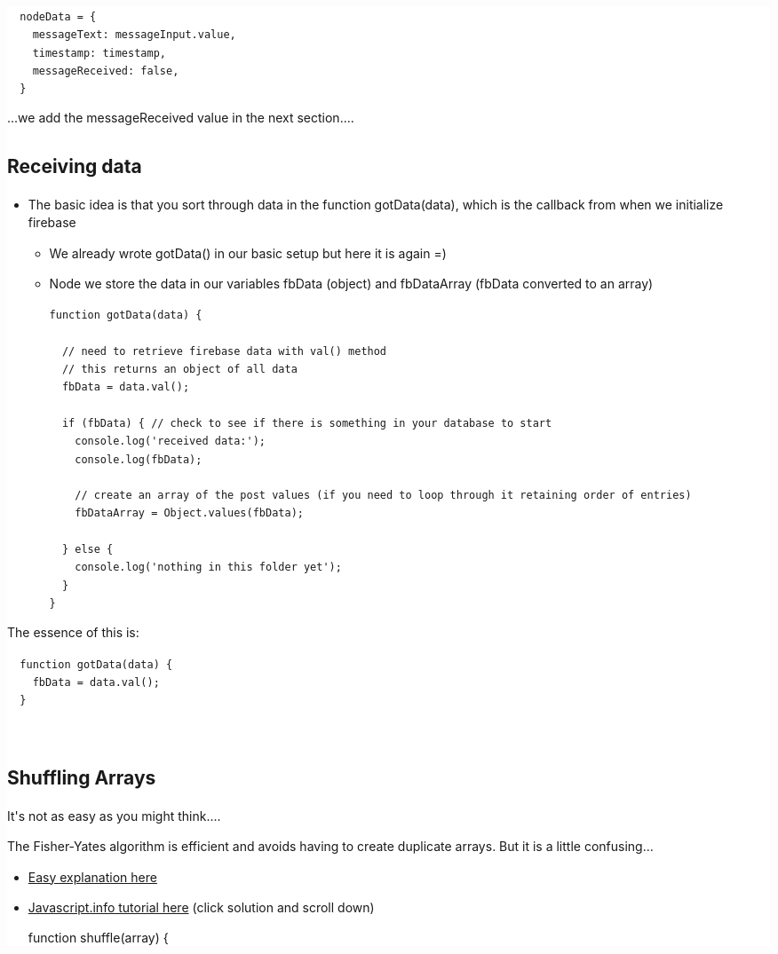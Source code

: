       nodeData = {
        messageText: messageInput.value,
        timestamp: timestamp,
        messageReceived: false,
      }

...we add the messageReceived value in the next section....

## Receiving data

* The basic idea is that you sort through data in the function gotData(data), which is the callback from when we initialize firebase
  * We already wrote gotData() in our basic setup but here it is again =)
  * Node we store the data in our variables fbData (object) and fbDataArray (fbData converted to an array)


        function gotData(data) {

          // need to retrieve firebase data with val() method
          // this returns an object of all data
          fbData = data.val();

          if (fbData) { // check to see if there is something in your database to start
            console.log('received data:');
            console.log(fbData);

            // create an array of the post values (if you need to loop through it retaining order of entries)
            fbDataArray = Object.values(fbData);

          } else {
            console.log('nothing in this folder yet');
          }
        }

The essence of this is:

      function gotData(data) {
        fbData = data.val();
      }

<br>

## Shuffling Arrays

It's not as easy as you might think....

The Fisher-Yates algorithm is efficient and avoids having to create duplicate arrays. But it is a little confusing...
* [Easy explanation here](https://medium.com/@qjawe/js-shuffle-cards-or-any-elements-with-the-fisher-yates-shuffle-algorithm-b70750c497d5)
* [Javascript.info tutorial here](https://javascript.info/task/shuffle) (click solution and scroll down)



    function shuffle(array) {
